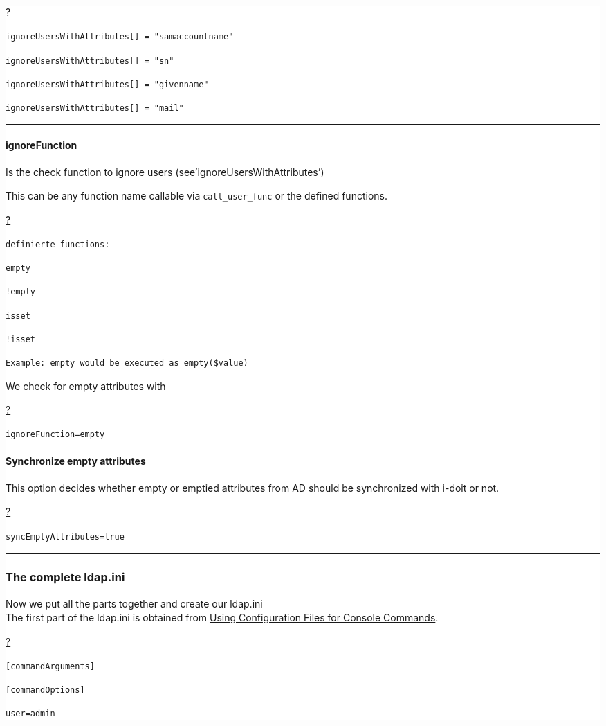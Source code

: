 [?](#)

`ignoreUsersWithAttributes[] = "samaccountname"`

`ignoreUsersWithAttributes[] = "sn"`

`ignoreUsersWithAttributes[] = "givenname"`

`ignoreUsersWithAttributes[] = "mail"`

* * *

#### ignoreFunction

Is the check function to ignore users (see’ignoreUsersWithAttributes’)

This can be any function name callable via `call_user_func` or the defined functions.

[?](#)

`definierte functions:`

`empty`

`!empty`

`isset`

`!isset`

`Example: empty would be executed as empty($value)`

We check for empty attributes with

[?](#)

`ignoreFunction=empty`

#### Synchronize empty attributes

This option decides whether empty or emptied attributes from AD should be synchronized with i-doit or not.

[?](#)

`syncEmptyAttributes=true`

* * *

### The complete ldap.ini

Now we put all the parts together and create our ldap.ini  
The first part of the ldap.ini is obtained from [Using Configuration Files for Console Commands](https://kb.i-doit.com/display/en/Using+Configuration+Files+for+Console+Commands#:~:text=Example%20for%20the%20command%20ldap%2Dsync).

[?](#)

`[commandArguments]`

`[commandOptions]`

`user=admin`
